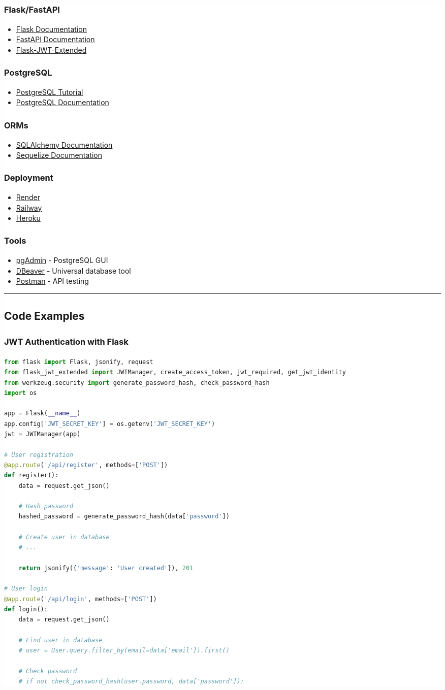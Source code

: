 ### Flask/FastAPI
- [Flask Documentation](https://flask.palletsprojects.com/)
- [FastAPI Documentation](https://fastapi.tiangolo.com/)
- [Flask-JWT-Extended](https://flask-jwt-extended.readthedocs.io/)

### PostgreSQL
- [PostgreSQL Tutorial](https://www.postgresqltutorial.com/)
- [PostgreSQL Documentation](https://www.postgresql.org/docs/)

### ORMs
- [SQLAlchemy Documentation](https://docs.sqlalchemy.org/)
- [Sequelize Documentation](https://sequelize.org/)

### Deployment
- [Render](https://render.com/)
- [Railway](https://railway.app/)
- [Heroku](https://www.heroku.com/)

### Tools
- [pgAdmin](https://www.pgadmin.org/) - PostgreSQL GUI
- [DBeaver](https://dbeaver.io/) - Universal database tool
- [Postman](https://www.postman.com/) - API testing

---

## Code Examples

### JWT Authentication with Flask
```python
from flask import Flask, jsonify, request
from flask_jwt_extended import JWTManager, create_access_token, jwt_required, get_jwt_identity
from werkzeug.security import generate_password_hash, check_password_hash
import os

app = Flask(__name__)
app.config['JWT_SECRET_KEY'] = os.getenv('JWT_SECRET_KEY')
jwt = JWTManager(app)

# User registration
@app.route('/api/register', methods=['POST'])
def register():
    data = request.get_json()
    
    # Hash password
    hashed_password = generate_password_hash(data['password'])
    
    # Create user in database
    # ...
    
    return jsonify({'message': 'User created'}), 201

# User login
@app.route('/api/login', methods=['POST'])
def login():
    data = request.get_json()
    
    # Find user in database
    # user = User.query.filter_by(email=data['email']).first()
    
    # Check password
    # if not check_password_hash(user.password, data['password']):
```